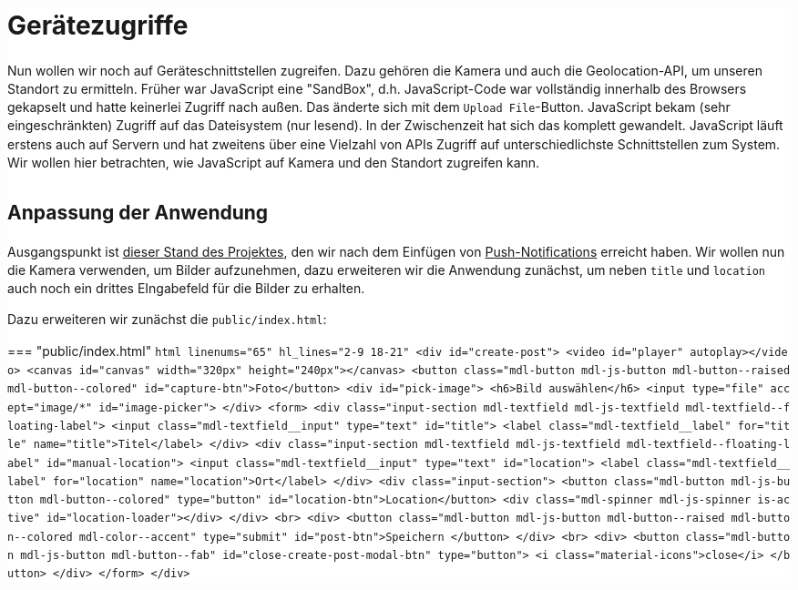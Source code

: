 # Gerätezugriffe

Nun wollen wir noch auf Geräteschnittstellen zugreifen. Dazu gehören die Kamera und auch die Geolocation-API, um unseren Standort zu ermitteln. Früher war JavaScript eine "SandBox", d.h. JavaScript-Code war vollständig innerhalb des Browsers gekapselt und hatte keinerlei Zugriff nach außen. Das änderte sich mit dem `Upload File`-Button. JavaScript bekam (sehr eingeschränkten) Zugriff auf das Dateisystem (nur lesend). In der Zwischenzeit hat sich das komplett gewandelt. JavaScript läuft erstens auch auf Servern und hat zweitens über eine Vielzahl von APIs Zugriff auf unterschiedlichste Schnittstellen zum System. Wir wollen hier betrachten, wie JavaScript auf Kamera und den Standort zugreifen kann. 


## Anpassung der Anwendung

Ausgangspunkt ist [dieser Stand des Projektes](./files/IKT-PWA-07.zip), den wir nach dem Einfügen von [Push-Notifications](../pushnotes/#push-notifications) erreicht haben. Wir wollen nun die Kamera verwenden, um Bilder aufzunehmen, dazu erweiteren wir die Anwendung zunächst, um neben `title` und `location` auch noch ein drittes EIngabefeld für die Bilder zu erhalten. 

Dazu erweiteren wir zunächst die `public/index.html`: 


=== "public/index.html"
	```html linenums="65" hl_lines="2-9 18-21"
    <div id="create-post">
        <video id="player" autoplay></video>
        <canvas id="canvas" width="320px" height="240px"></canvas>
        <button class="mdl-button mdl-js-button mdl-button--raised mdl-button--colored" id="capture-btn">Foto</button>
        <div id="pick-image">
            <h6>Bild auswählen</h6>
            <input type="file" accept="image/*" id="image-picker">
        </div>
    	<form>
            <div class="input-section mdl-textfield mdl-js-textfield mdl-textfield--floating-label">
                <input class="mdl-textfield__input" type="text" id="title">
                <label class="mdl-textfield__label" for="title" name="title">Titel</label>
            </div>
            <div class="input-section mdl-textfield mdl-js-textfield mdl-textfield--floating-label" id="manual-location">
                <input class="mdl-textfield__input" type="text" id="location">
                <label class="mdl-textfield__label" for="location" name="location">Ort</label>
            </div>
            <div class="input-section">
                <button class="mdl-button mdl-js-button mdl-button--colored" type="button" id="location-btn">Location</button>
                <div class="mdl-spinner mdl-js-spinner is-active" id="location-loader"></div>
            </div>
            <br>
            <div>
                <button class="mdl-button mdl-js-button mdl-button--raised mdl-button--colored mdl-color--accent" type="submit" id="post-btn">Speichern
                </button>
            </div>
            <br>
            <div>
                <button class="mdl-button mdl-js-button mdl-button--fab" id="close-create-post-modal-btn" type="button">
                    <i class="material-icons">close</i>
                </button>
            </div>
        </form>
    </div>
	```